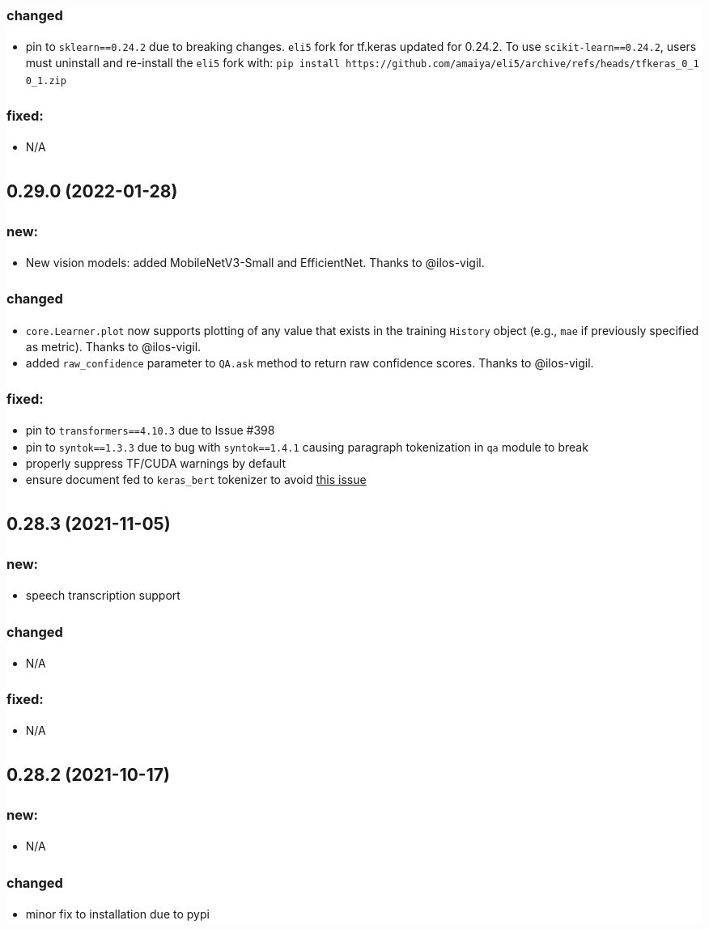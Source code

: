 ### changed
- pin to `sklearn==0.24.2` due to breaking changes.  `eli5` fork for tf.keras updated for 0.24.2.
   To use `scikit-learn==0.24.2`, users must uninstall and re-install the `eli5` fork with: `pip install https://github.com/amaiya/eli5/archive/refs/heads/tfkeras_0_10_1.zip`

### fixed:
- N/A


## 0.29.0 (2022-01-28)

### new:
- New vision models: added MobileNetV3-Small and EfficientNet.  Thanks to @ilos-vigil.

### changed
- `core.Learner.plot` now supports plotting of any value that exists in the training `History` object (e.g., `mae` if previously specified as metric). Thanks to @ilos-vigil.
- added `raw_confidence` parameter to `QA.ask` method to return raw confidence scores. Thanks to @ilos-vigil.

### fixed:
- pin to `transformers==4.10.3` due to Issue #398
- pin to `syntok==1.3.3` due to bug with `syntok==1.4.1` causing paragraph tokenization in `qa` module to break
- properly suppress TF/CUDA warnings by default
- ensure document fed to `keras_bert`  tokenizer to avoid [this issue](https://stackoverflow.com/questions/67360987/bert-model-bug-encountered-during-training/67375675#67375675)


## 0.28.3 (2021-11-05)

### new:
- speech transcription support

### changed
- N/A

### fixed:
- N/A


## 0.28.2 (2021-10-17)

### new:
- N/A

### changed
- minor fix to installation due to pypi

